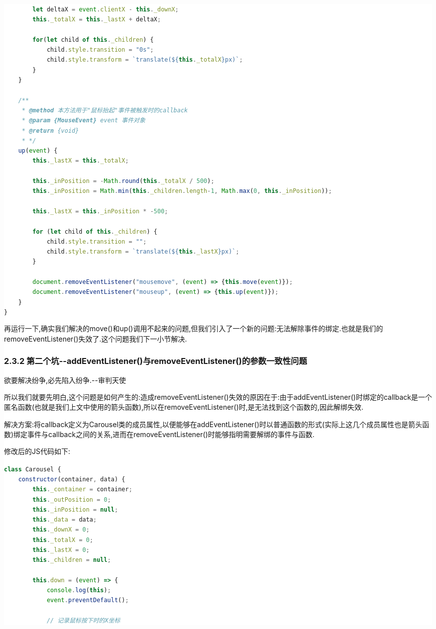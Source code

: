 ```javascript
        let deltaX = event.clientX - this._downX;
        this._totalX = this._lastX + deltaX;

        for(let child of this._children) {
            child.style.transition = "0s";
            child.style.transform = `translate(${this._totalX}px)`;
        }
    }

    /**
     * @method 本方法用于"鼠标抬起"事件被触发时的callback
     * @param {MouseEvent} event 事件对象
     * @return {void}
     * */
    up(event) {
        this._lastX = this._totalX;

        this._inPosition = -Math.round(this._totalX / 500);
        this._inPosition = Math.min(this._children.length-1, Math.max(0, this._inPosition));

        this._lastX = this._inPosition * -500;

        for (let child of this._children) {
            child.style.transition = "";
            child.style.transform = `translate(${this._lastX}px)`;
        }

        document.removeEventListener("mousemove", (event) => {this.move(event)});
        document.removeEventListener("mouseup", (event) => {this.up(event)});
    }
}
```

再运行一下,确实我们解决的move()和up()调用不起来的问题,但我们引入了一个新的问题:无法解除事件的绑定.也就是我们的removeEventListener()失效了.这个问题我们下一小节解决.

### 2.3.2 第二个坑--addEventListener()与removeEventListener()的参数一致性问题

欲要解决纷争,必先陷入纷争.--审判天使

所以我们就要先明白,这个问题是如何产生的:造成removeEventListener()失效的原因在于:由于addEventListener()时绑定的callback是一个匿名函数(也就是我们上文中使用的箭头函数),所以在removeEventListener()时,是无法找到这个函数的,因此解绑失效.

解决方案:将callback定义为Carousel类的成员属性,以便能够在addEventListener()时以普通函数的形式(实际上这几个成员属性也是箭头函数)绑定事件与callback之间的关系,进而在removeEventListener()时能够指明需要解绑的事件与函数.

修改后的JS代码如下:

```javascript
class Carousel {
    constructor(container, data) {
        this._container = container;
        this._outPosition = 0;
        this._inPosition = null;
        this._data = data;
        this._downX = 0;
        this._totalX = 0;
        this._lastX = 0;
        this._children = null;

        this.down = (event) => {
            console.log(this);
            event.preventDefault();

            // 记录鼠标按下时的X坐标
```